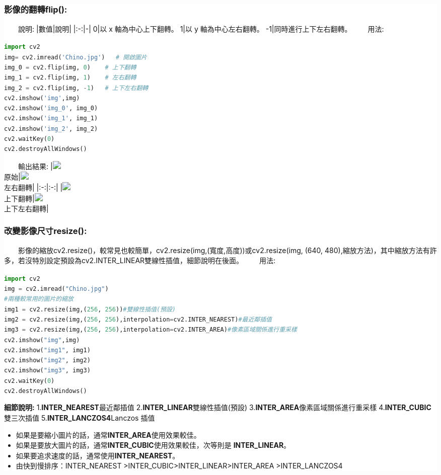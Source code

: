 ### 影像的翻轉flip():
&emsp;&emsp;說明:
|數值|說明|
|:-:|-|
0|以 x 軸為中心上下翻轉。
1|以 y 軸為中心左右翻轉。
-1|同時進行上下左右翻轉。
&emsp;&emsp;用法:
```python
import cv2
img= cv2.imread('Chino.jpg')   # 開啟圖片
img_0 = cv2.flip(img, 0)    # 上下翻轉
img_1 = cv2.flip(img, 1)    # 左右翻轉
img_2 = cv2.flip(img, -1)   # 上下左右翻轉
cv2.imshow('img',img)
cv2.imshow('img_0', img_0)
cv2.imshow('img_1', img_1)
cv2.imshow('img_2', img_2)
cv2.waitKey(0)
cv2.destroyAllWindows()
```
&emsp;&emsp;輸出結果:
|![](https://i.imgur.com/SdvD0up.jpg)<br/>原始|![](https://i.imgur.com/45Vf0ac.jpg)<br/>左右翻轉|
|:-:|:-:|
|![](https://i.imgur.com/5fWTzoW.jpg)<br/>上下翻轉|![](https://i.imgur.com/sXyP00i.jpg)<br/>上下左右翻轉|

### 改變影像尺寸resize():
&emsp;&emsp;影像的縮放cv2.resize()，較常見也較簡單，cv2.resize(img,(寬度,高度))或cv2.resize(img, (640, 480),縮放方法)，其中縮放方法有許多，若沒特別設定預設為cv2.INTER_LINEAR雙線性插值，細節說明在後面。
&emsp;&emsp;用法:
```python
import cv2
img = cv2.imread("Chino.jpg")
#兩種較常用的圖片的縮放
img1 = cv2.resize(img,(256, 256))#雙線性插值(預設)
img2 = cv2.resize(img,(256, 256),interpolation=cv2.INTER_NEAREST)#最近鄰插值
img3 = cv2.resize(img,(256, 256),interpolation=cv2.INTER_AREA)#像素區域關係進行重采樣
cv2.imshow("img",img)
cv2.imshow("img1", img1)
cv2.imshow("img2", img2)
cv2.imshow("img3", img3)
cv2.waitKey(0)
cv2.destroyAllWindows()
```
**細節說明:**
1.**INTER_NEAREST**最近鄰插值
2.**INTER_LINEAR**雙線性插值(預設)
3.**INTER_AREA**像素區域關係進行重采樣
4.**INTER_CUBIC**雙三次插值
5.**INTER_LANCZOS4**Lanczos 插值
- 如果是要縮小圖片的話，通常**INTER_AREA**使用效果較佳。
- 如果是要放大圖片的話，通常**INTER_CUBIC**使用效果較佳，次等則是 **INTER_LINEAR**。
- 如果要追求速度的話，通常使用**INTER_NEAREST**。
- 由快到慢排序：INTER_NEAREST >INTER_CUBIC>INTER_LINEAR>INTER_AREA >INTER_LANCZOS4
